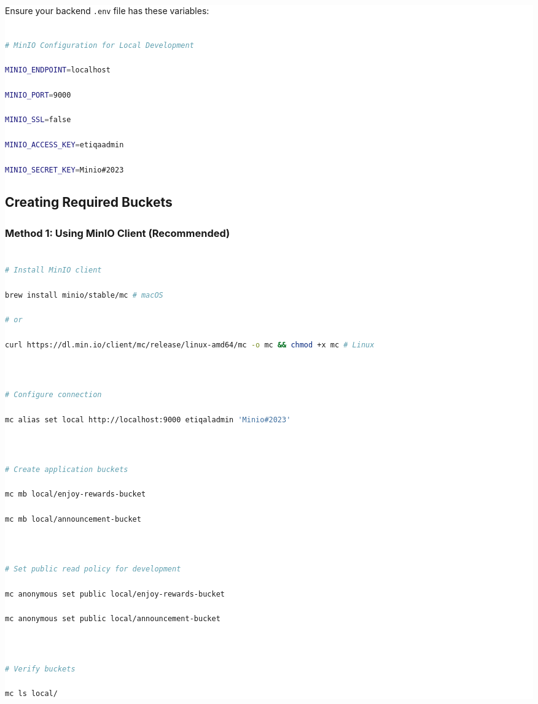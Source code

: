 Ensure your backend `.env` file has these variables:

  

```bash

# MinIO Configuration for Local Development

MINIO_ENDPOINT=localhost

MINIO_PORT=9000

MINIO_SSL=false

MINIO_ACCESS_KEY=etiqaadmin

MINIO_SECRET_KEY=Minio#2023

```

  

## Creating Required Buckets

  

### Method 1: Using MinIO Client (Recommended)

  

```bash

# Install MinIO client

brew install minio/stable/mc # macOS

# or

curl https://dl.min.io/client/mc/release/linux-amd64/mc -o mc && chmod +x mc # Linux

  

# Configure connection

mc alias set local http://localhost:9000 etiqaladmin 'Minio#2023'

  

# Create application buckets

mc mb local/enjoy-rewards-bucket

mc mb local/announcement-bucket

  

# Set public read policy for development

mc anonymous set public local/enjoy-rewards-bucket

mc anonymous set public local/announcement-bucket

  

# Verify buckets

mc ls local/

```